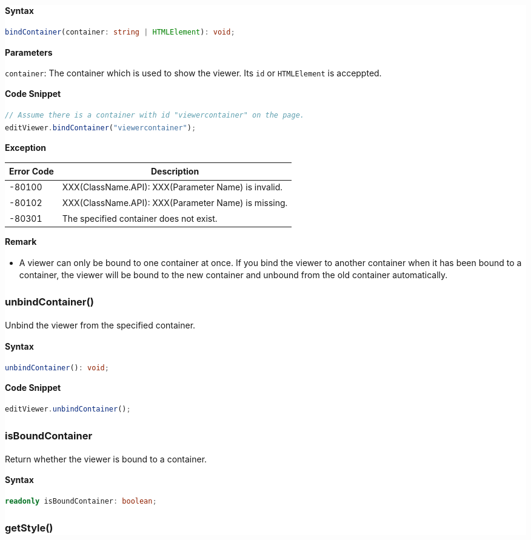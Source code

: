 **Syntax**

```typescript
bindContainer(container: string | HTMLElement): void;
```

**Parameters**

`container`: The container which is used to show the viewer. Its `id` or `HTMLElement` is acceppted.

**Code Snippet**

```typescript
// Assume there is a container with id "viewercontainer" on the page.
editViewer.bindContainer("viewercontainer");
```

**Exception**

 Error Code  | Description                                         
--------|-----------------------------------------------------
 -80100 | XXX(ClassName.API): XXX(Parameter Name) is invalid. 
 -80102 | XXX(ClassName.API): XXX(Parameter Name) is missing. 
 -80301 | The specified container does not exist. 

**Remark**

- A viewer can only be bound to one container at once. If you bind the viewer to another container when it has been bound to a container, the viewer will be bound to the new container and unbound from the old container automatically. 

### unbindContainer()

Unbind the viewer from the specified container.

**Syntax**

```typescript
unbindContainer(): void;
```

**Code Snippet**

```typescript
editViewer.unbindContainer();
```

### isBoundContainer

Return whether the viewer is bound to a container.

**Syntax**

```typescript
readonly isBoundContainer: boolean;
```

### getStyle()
